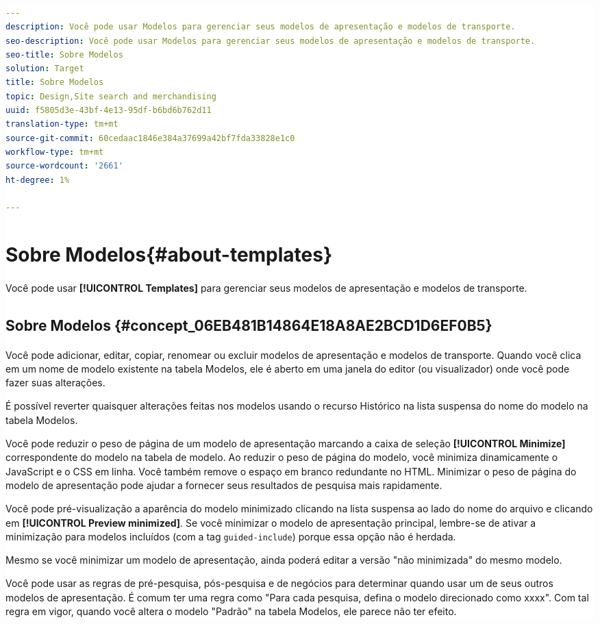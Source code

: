 ```yaml
---
description: Você pode usar Modelos para gerenciar seus modelos de apresentação e modelos de transporte.
seo-description: Você pode usar Modelos para gerenciar seus modelos de apresentação e modelos de transporte.
seo-title: Sobre Modelos
solution: Target
title: Sobre Modelos
topic: Design,Site search and merchandising
uuid: f5805d3e-43bf-4e13-95df-b6bd6b762d11
translation-type: tm+mt
source-git-commit: 60cedaac1846e384a37699a42bf7fda33828e1c0
workflow-type: tm+mt
source-wordcount: '2661'
ht-degree: 1%

---
```



# Sobre Modelos{#about-templates}

Você pode usar **[!UICONTROL Templates]** para gerenciar seus modelos de apresentação e modelos de transporte.

## Sobre Modelos {#concept_06EB481B14864E18A8AE2BCD1D6EF0B5}



Você pode adicionar, editar, copiar, renomear ou excluir modelos de apresentação e modelos de transporte. Quando você clica em um nome de modelo existente na tabela Modelos, ele é aberto em uma janela do editor (ou visualizador) onde você pode fazer suas alterações.

É possível reverter quaisquer alterações feitas nos modelos usando o recurso Histórico na lista suspensa do nome do modelo na tabela Modelos.

Você pode reduzir o peso de página de um modelo de apresentação marcando a caixa de seleção **[!UICONTROL Minimize]** correspondente do modelo na tabela de modelo. Ao reduzir o peso de página do modelo, você minimiza dinamicamente o JavaScript e o CSS em linha. Você também remove o espaço em branco redundante no HTML. Minimizar o peso de página do modelo de apresentação pode ajudar a fornecer seus resultados de pesquisa mais rapidamente.

Você pode pré-visualização a aparência do modelo minimizado clicando na lista suspensa ao lado do nome do arquivo e clicando em **[!UICONTROL Preview minimized]**. Se você minimizar o modelo de apresentação principal, lembre-se de ativar a minimização para modelos incluídos (com a tag `guided-include`) porque essa opção não é herdada.

Mesmo se você minimizar um modelo de apresentação, ainda poderá editar a versão &quot;não minimizada&quot; do mesmo modelo.

Você pode usar as regras de pré-pesquisa, pós-pesquisa e de negócios para determinar quando usar um de seus outros modelos de apresentação. É comum ter uma regra como &quot;Para cada pesquisa, defina o modelo direcionado como xxxx&quot;. Com tal regra em vigor, quando você altera o modelo &quot;Padrão&quot; na tabela Modelos, ele parece não ter efeito.
